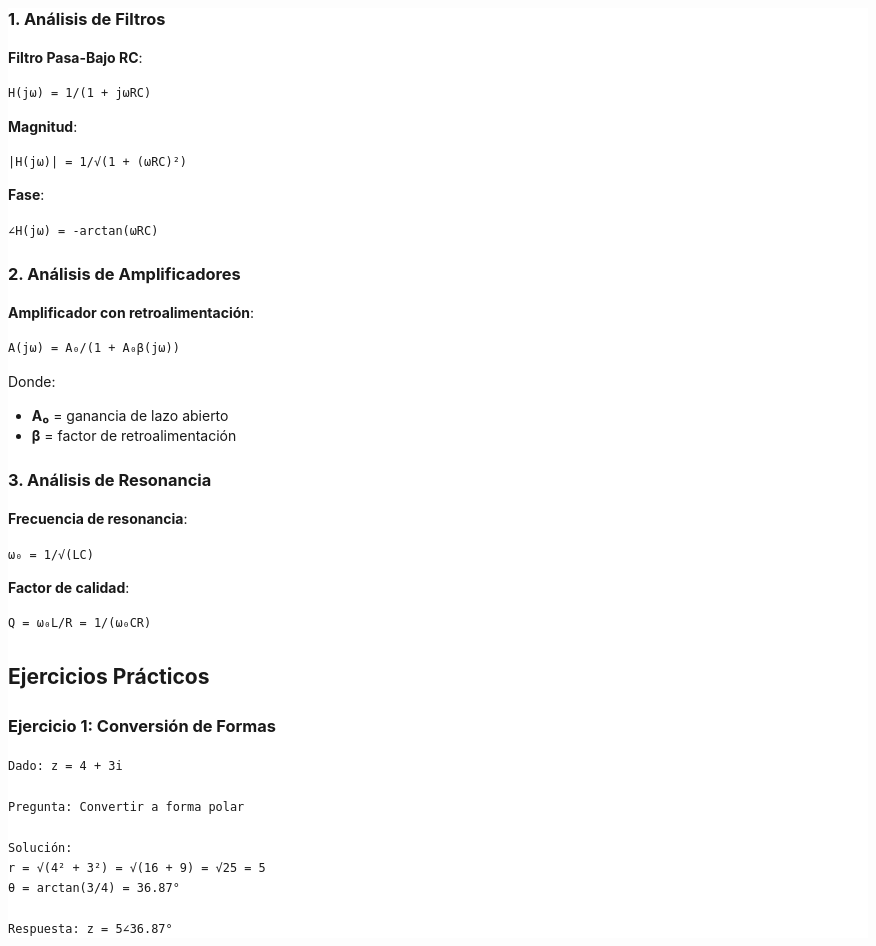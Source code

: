 ### 1. Análisis de Filtros

**Filtro Pasa-Bajo RC**:
```
H(jω) = 1/(1 + jωRC)
```

**Magnitud**:
```
|H(jω)| = 1/√(1 + (ωRC)²)
```

**Fase**:
```
∠H(jω) = -arctan(ωRC)
```

### 2. Análisis de Amplificadores

**Amplificador con retroalimentación**:
```
A(jω) = A₀/(1 + A₀β(jω))
```

Donde:
- **A₀** = ganancia de lazo abierto
- **β** = factor de retroalimentación

### 3. Análisis de Resonancia

**Frecuencia de resonancia**:
```
ω₀ = 1/√(LC)
```

**Factor de calidad**:
```
Q = ω₀L/R = 1/(ω₀CR)
```

## Ejercicios Prácticos

### Ejercicio 1: Conversión de Formas

```
Dado: z = 4 + 3i

Pregunta: Convertir a forma polar

Solución:
r = √(4² + 3²) = √(16 + 9) = √25 = 5
θ = arctan(3/4) = 36.87°

Respuesta: z = 5∠36.87°
```
